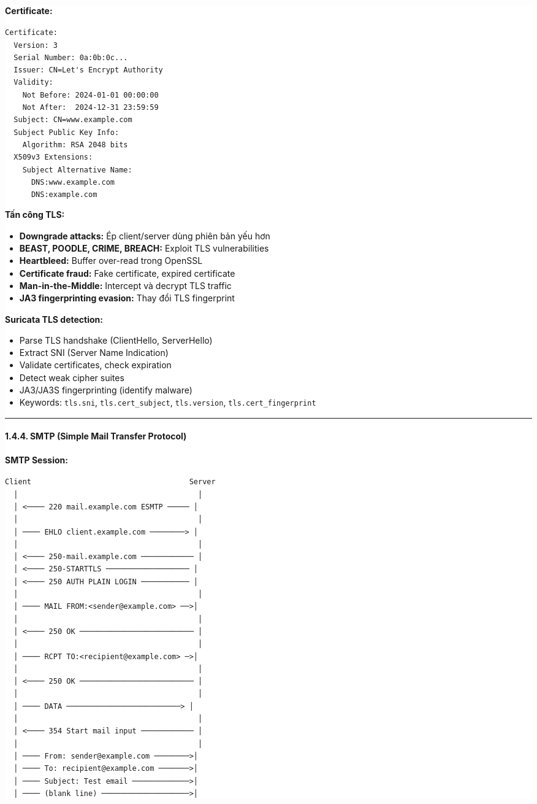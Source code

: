 **Certificate:**
```
Certificate:
  Version: 3
  Serial Number: 0a:0b:0c...
  Issuer: CN=Let's Encrypt Authority
  Validity:
    Not Before: 2024-01-01 00:00:00
    Not After:  2024-12-31 23:59:59
  Subject: CN=www.example.com
  Subject Public Key Info:
    Algorithm: RSA 2048 bits
  X509v3 Extensions:
    Subject Alternative Name:
      DNS:www.example.com
      DNS:example.com
```

**Tấn công TLS:**
- **Downgrade attacks:** Ép client/server dùng phiên bản yếu hơn
- **BEAST, POODLE, CRIME, BREACH:** Exploit TLS vulnerabilities
- **Heartbleed:** Buffer over-read trong OpenSSL
- **Certificate fraud:** Fake certificate, expired certificate
- **Man-in-the-Middle:** Intercept và decrypt TLS traffic
- **JA3 fingerprinting evasion:** Thay đổi TLS fingerprint

**Suricata TLS detection:**
- Parse TLS handshake (ClientHello, ServerHello)
- Extract SNI (Server Name Indication)
- Validate certificates, check expiration
- Detect weak cipher suites
- JA3/JA3S fingerprinting (identify malware)
- Keywords: `tls.sni`, `tls.cert_subject`, `tls.version`, `tls.cert_fingerprint`

---

#### **1.4.4. SMTP (Simple Mail Transfer Protocol)**

**SMTP Session:**
```
Client                                    Server
  │                                         │
  │ <──── 220 mail.example.com ESMTP ───── │
  │                                         │
  │ ──── EHLO client.example.com ────────> │
  │                                         │
  │ <──── 250-mail.example.com ──────────── │
  │ <──── 250-STARTTLS ─────────────────── │
  │ <──── 250 AUTH PLAIN LOGIN ─────────── │
  │                                         │
  │ ──── MAIL FROM:<sender@example.com> ──>│
  │                                         │
  │ <──── 250 OK ────────────────────────── │
  │                                         │
  │ ──── RCPT TO:<recipient@example.com> ─>│
  │                                         │
  │ <──── 250 OK ────────────────────────── │
  │                                         │
  │ ──── DATA ──────────────────────────> │
  │                                         │
  │ <──── 354 Start mail input ──────────── │
  │                                         │
  │ ──── From: sender@example.com ────────>│
  │ ──── To: recipient@example.com ───────>│
  │ ──── Subject: Test email ─────────────>│
  │ ──── (blank line) ────────────────────>│
```